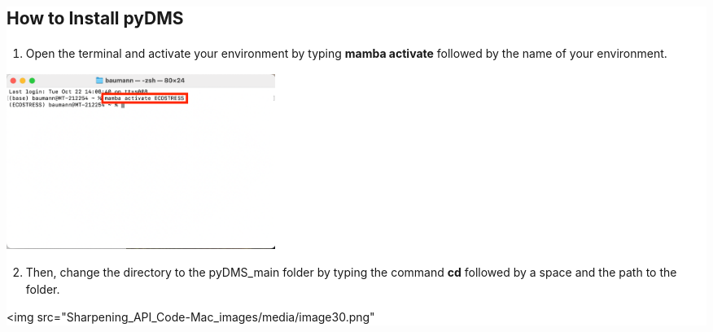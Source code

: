 ## How to Install pyDMS

1.  Open the terminal and activate your environment by typing **mamba
    activate** followed by the name of your environment.

<img src="Sharpening_API_Code-Mac_images/media/image29.png"
style="width:3.43466in;height:2.24537in"
alt="Graphical user interface, text, application Description automatically generated" />

2.  Then, change the directory to the pyDMS_main folder by typing the
    command **cd** followed by a space and the path to the folder.

<img src="Sharpening_API_Code-Mac_images/media/image30.png"